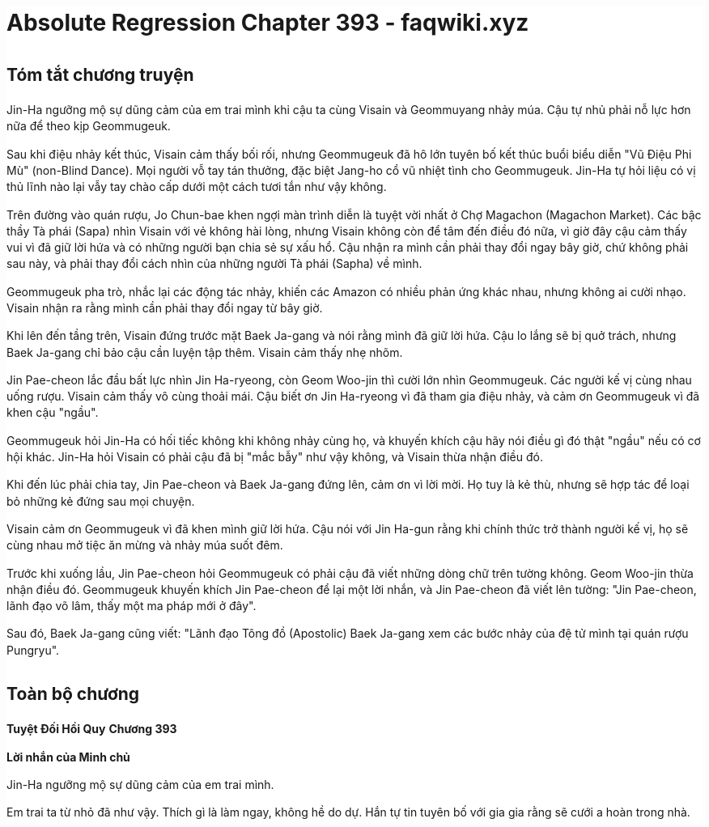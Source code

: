 # Absolute Regression Chapter 393 - faqwiki.xyz

## Tóm tắt chương truyện

Jin-Ha ngưỡng mộ sự dũng cảm của em trai mình khi cậu ta cùng Visain và Geommuyang nhảy múa. Cậu tự nhủ phải nỗ lực hơn nữa để theo kịp Geommugeuk.

Sau khi điệu nhảy kết thúc, Visain cảm thấy bối rối, nhưng Geommugeuk đã hô lớn tuyên bố kết thúc buổi biểu diễn "Vũ Điệu Phi Mù" (non-Blind Dance). Mọi người vỗ tay tán thưởng, đặc biệt Jang-ho cổ vũ nhiệt tình cho Geommugeuk. Jin-Ha tự hỏi liệu có vị thủ lĩnh nào lại vẫy tay chào cấp dưới một cách tươi tắn như vậy không.

Trên đường vào quán rượu, Jo Chun-bae khen ngợi màn trình diễn là tuyệt vời nhất ở Chợ Magachon (Magachon Market). Các bậc thầy Tà phái (Sapa) nhìn Visain với vẻ không hài lòng, nhưng Visain không còn để tâm đến điều đó nữa, vì giờ đây cậu cảm thấy vui vì đã giữ lời hứa và có những người bạn chia sẻ sự xấu hổ. Cậu nhận ra mình cần phải thay đổi ngay bây giờ, chứ không phải sau này, và phải thay đổi cách nhìn của những người Tà phái (Sapha) về mình.

Geommugeuk pha trò, nhắc lại các động tác nhảy, khiến các Amazon có nhiều phản ứng khác nhau, nhưng không ai cười nhạo. Visain nhận ra rằng mình cần phải thay đổi ngay từ bây giờ.

Khi lên đến tầng trên, Visain đứng trước mặt Baek Ja-gang và nói rằng mình đã giữ lời hứa. Cậu lo lắng sẽ bị quở trách, nhưng Baek Ja-gang chỉ bảo cậu cần luyện tập thêm. Visain cảm thấy nhẹ nhõm.

Jin Pae-cheon lắc đầu bất lực nhìn Jin Ha-ryeong, còn Geom Woo-jin thì cười lớn nhìn Geommugeuk. Các người kế vị cùng nhau uống rượu. Visain cảm thấy vô cùng thoải mái. Cậu biết ơn Jin Ha-ryeong vì đã tham gia điệu nhảy, và cảm ơn Geommugeuk vì đã khen cậu "ngầu".

Geommugeuk hỏi Jin-Ha có hối tiếc không khi không nhảy cùng họ, và khuyến khích cậu hãy nói điều gì đó thật "ngầu" nếu có cơ hội khác. Jin-Ha hỏi Visain có phải cậu đã bị "mắc bẫy" như vậy không, và Visain thừa nhận điều đó.

Khi đến lúc phải chia tay, Jin Pae-cheon và Baek Ja-gang đứng lên, cảm ơn vì lời mời. Họ tuy là kẻ thù, nhưng sẽ hợp tác để loại bỏ những kẻ đứng sau mọi chuyện.

Visain cảm ơn Geommugeuk vì đã khen mình giữ lời hứa. Cậu nói với Jin Ha-gun rằng khi chính thức trở thành người kế vị, họ sẽ cùng nhau mở tiệc ăn mừng và nhảy múa suốt đêm.

Trước khi xuống lầu, Jin Pae-cheon hỏi Geommugeuk có phải cậu đã viết những dòng chữ trên tường không. Geom Woo-jin thừa nhận điều đó. Geommugeuk khuyến khích Jin Pae-cheon để lại một lời nhắn, và Jin Pae-cheon đã viết lên tường: "Jin Pae-cheon, lãnh đạo võ lâm, thấy một ma pháp mới ở đây".

Sau đó, Baek Ja-gang cũng viết: "Lãnh đạo Tông đồ (Apostolic) Baek Ja-gang xem các bước nhảy của đệ tử mình tại quán rượu Pungryu".

## Toàn bộ chương

**Tuyệt Đối Hồi Quy**
**Chương 393**

**Lời nhắn của Minh chủ**

Jin-Ha ngưỡng mộ sự dũng cảm của em trai mình.

Em trai ta từ nhỏ đã như vậy. Thích gì là làm ngay, không hề do dự. Hắn tự tin tuyên bố với gia gia rằng sẽ cưới a hoàn trong nhà.
